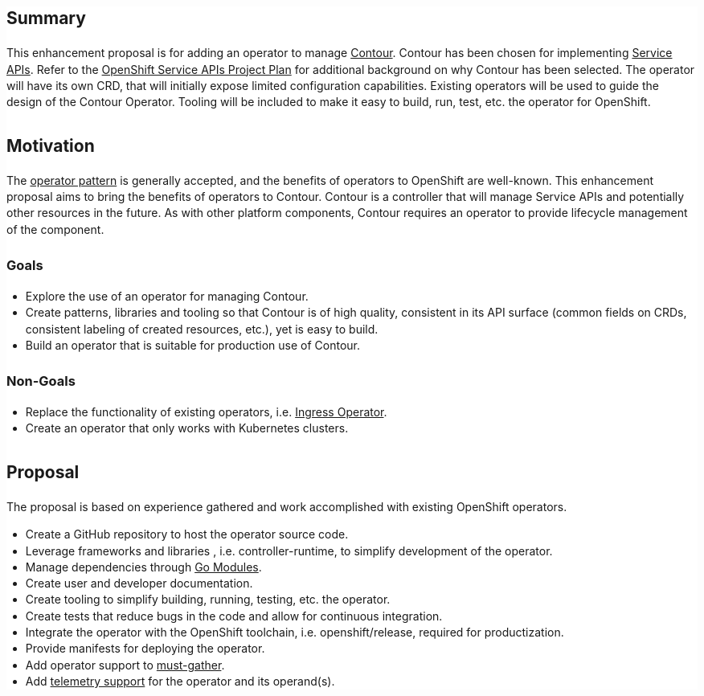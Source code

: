 ## Summary

This enhancement proposal is for adding an operator to manage [Contour](https://projectcontour.io/). 
Contour has been chosen for implementing [Service APIs](https://kubernetes-sigs.github.io/service-apis/).
Refer to the [OpenShift Service APIs Project Plan](https://tinyurl.com/y3jwjcp2) for additional background
on why Contour has been selected. The operator will have its own CRD, that will initially expose limited
configuration capabilities. Existing operators will be used to guide the design of the Contour Operator.
Tooling will be included to make it easy to build, run, test, etc. the operator for OpenShift.

## Motivation

The [operator pattern](https://kubernetes.io/docs/concepts/extend-kubernetes/operator/) is generally
accepted, and the benefits of operators to OpenShift are well-known.  This enhancement proposal aims
to bring the benefits of operators to Contour. Contour is a controller that will manage Service APIs
and potentially other resources in the future. As with other platform components, Contour requires
an operator to provide lifecycle management of the component.

### Goals

* Explore the use of an operator for managing Contour.
* Create patterns, libraries and tooling so that Contour is of high quality, consistent in its API
surface (common fields on CRDs, consistent labeling of created resources, etc.), yet is easy to build.
* Build an operator that is suitable for production use of Contour. 
  
### Non-Goals

* Replace the functionality of existing operators, i.e.
[Ingress Operator](https://github.com/openshift/cluster-ingress-operator).
* Create an operator that only works with Kubernetes clusters.

## Proposal

The proposal is based on experience gathered and work accomplished with existing OpenShift operators.

* Create a GitHub repository to host the operator source code.
* Leverage frameworks and libraries , i.e. controller-runtime, to simplify development
of the operator.
* Manage dependencies through [Go Modules](https://blog.golang.org/using-go-modules).
* Create user and developer documentation.
* Create tooling to simplify building, running, testing, etc. the operator.
* Create tests that reduce bugs in the code and allow for continuous integration.
* Integrate the operator with the OpenShift toolchain, i.e. openshift/release, required
for productization.
* Provide manifests for deploying the operator.
* Add operator support to [must-gather](https://github.com/openshift/must-gather).
* Add [telemetry support](https://github.com/openshift/cluster-monitoring-operator) for the operator and its operand(s).

